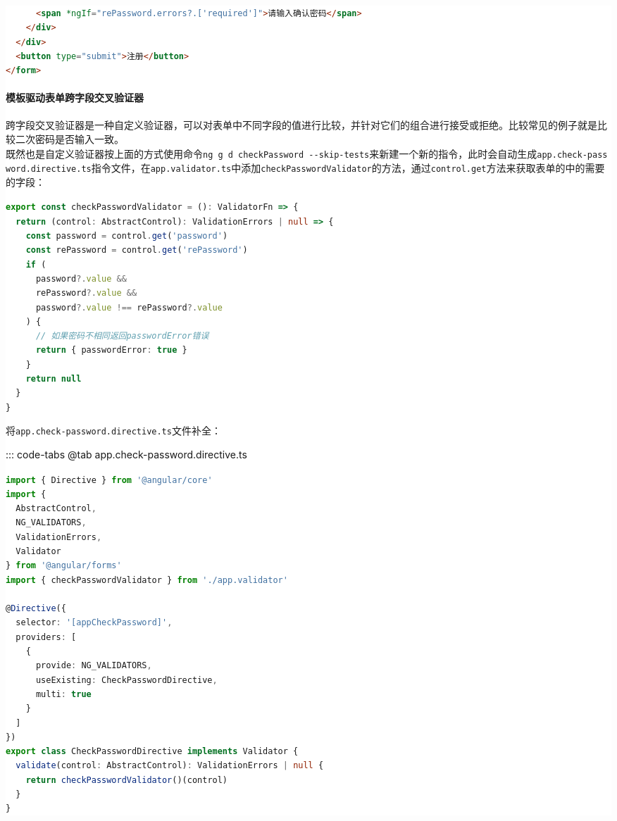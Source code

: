 ```html
      <span *ngIf="rePassword.errors?.['required']">请输入确认密码</span>
    </div>
  </div>
  <button type="submit">注册</button>
</form>
```

#### 模板驱动表单跨字段交叉验证器

跨字段交叉验证器是一种自定义验证器，可以对表单中不同字段的值进行比较，并针对它们的组合进行接受或拒绝。比较常见的例子就是比较二次密码是否输入一致。  
既然也是自定义验证器按上面的方式使用命令`ng g d checkPassword --skip-tests`来新建一个新的指令，此时会自动生成`app.check-password.directive.ts`指令文件，在`app.validator.ts`中添加`checkPasswordValidator`的方法，通过`control.get`方法来获取表单的中的需要的字段：

```ts
export const checkPasswordValidator = (): ValidatorFn => {
  return (control: AbstractControl): ValidationErrors | null => {
    const password = control.get('password')
    const rePassword = control.get('rePassword')
    if (
      password?.value &&
      rePassword?.value &&
      password?.value !== rePassword?.value
    ) {
      // 如果密码不相同返回passwordError错误
      return { passwordError: true }
    }
    return null
  }
}
```

将`app.check-password.directive.ts`文件补全：

::: code-tabs
@tab app.check-password.directive.ts

```ts
import { Directive } from '@angular/core'
import {
  AbstractControl,
  NG_VALIDATORS,
  ValidationErrors,
  Validator
} from '@angular/forms'
import { checkPasswordValidator } from './app.validator'

@Directive({
  selector: '[appCheckPassword]',
  providers: [
    {
      provide: NG_VALIDATORS,
      useExisting: CheckPasswordDirective,
      multi: true
    }
  ]
})
export class CheckPasswordDirective implements Validator {
  validate(control: AbstractControl): ValidationErrors | null {
    return checkPasswordValidator()(control)
  }
}
```
